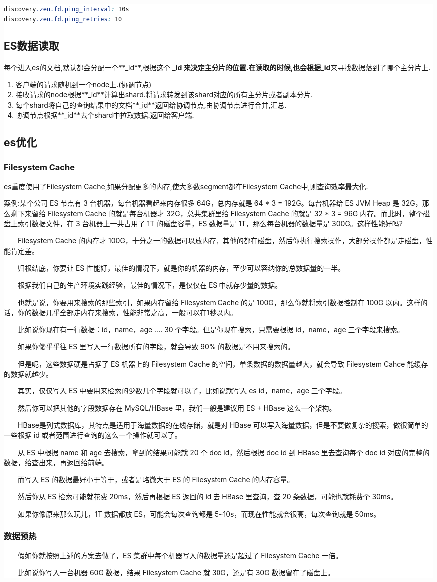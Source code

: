```css
discovery.zen.fd.ping_interval: 10s
discovery.zen.fd.ping_retries: 10
```

## ES数据读取

每个进入es的文档,默认都会分配一个**_id**,根据这个 **_id **来决定主分片的位置.在读取的时候,也会根据**_id**来寻找数据落到了哪个主分片上.

1. 客户端的请求随机到一个node上.(协调节点)
2. 接收请求的node根据**_id**计算出shard.将请求转发到该shard对应的所有主分片或者副本分片.
3. 每个shard将自己的查询结果中的文档**_id**返回给协调节点,由协调节点进行合并,汇总.
4. 协调节点根据**_id**去个shard中拉取数据.返回给客户端.

## es优化

### Filesystem Cache

es重度使用了Filesystem Cache,如果分配更多的内存,使大多数segment都在Filesystem Cache中,则查询效率最大化.

案例:某个公司 ES 节点有 3 台机器，每台机器看起来内存很多 64G，总内存就是 64 * 3 = 192G。每台机器给 ES JVM Heap 是 32G，那么剩下来留给 Filesystem Cache 的就是每台机器才 32G，总共集群里给 Filesystem Cache 的就是 32 * 3 = 96G 内存。而此时，整个磁盘上索引数据文件，在 3 台机器上一共占用了 1T 的磁盘容量，ES 数据量是 1T，那么每台机器的数据量是 300G。这样性能好吗?

　　Filesystem Cache 的内存才 100G，十分之一的数据可以放内存，其他的都在磁盘，然后你执行搜索操作，大部分操作都是走磁盘，性能肯定差。

　　归根结底，你要让 ES 性能好，最佳的情况下，就是你的机器的内存，至少可以容纳你的总数据量的一半。

　　根据我们自己的生产环境实践经验，最佳的情况下，是仅仅在 ES 中就存少量的数据。

　　也就是说，你要用来搜索的那些索引，如果内存留给 Filesystem Cache 的是 100G，那么你就将索引数据控制在 100G 以内。这样的话，你的数据几乎全部走内存来搜索，性能非常之高，一般可以在1秒以内。

　　比如说你现在有一行数据：id，name，age .... 30 个字段。但是你现在搜索，只需要根据 id，name，age 三个字段来搜索。

　　如果你傻乎乎往 ES 里写入一行数据所有的字段，就会导致 90% 的数据是不用来搜索的。

　　但是呢，这些数据硬是占据了 ES 机器上的 Filesystem Cache 的空间，单条数据的数据量越大，就会导致 Filesystem Cahce 能缓存的数据就越少。

　　其实，仅仅写入 ES 中要用来检索的少数几个字段就可以了，比如说就写入 es id，name，age 三个字段。

　　然后你可以把其他的字段数据存在 MySQL/HBase 里，我们一般是建议用 ES + HBase 这么一个架构。

　　HBase是列式数据库，其特点是适用于海量数据的在线存储，就是对 HBase 可以写入海量数据，但是不要做复杂的搜索，做很简单的一些根据 id 或者范围进行查询的这么一个操作就可以了。

　　从 ES 中根据 name 和 age 去搜索，拿到的结果可能就 20 个 doc id，然后根据 doc id 到 HBase 里去查询每个 doc id 对应的完整的数据，给查出来，再返回给前端。

　　而写入 ES 的数据最好小于等于，或者是略微大于 ES 的 Filesystem Cache 的内存容量。

　　然后你从 ES 检索可能就花费 20ms，然后再根据 ES 返回的 id 去 HBase 里查询，查 20 条数据，可能也就耗费个 30ms。

　　如果你像原来那么玩儿，1T 数据都放 ES，可能会每次查询都是 5~10s，而现在性能就会很高，每次查询就是 50ms。

### 数据预热

　　假如你就按照上述的方案去做了，ES 集群中每个机器写入的数据量还是超过了 Filesystem Cache 一倍。

　　比如说你写入一台机器 60G 数据，结果 Filesystem Cache 就 30G，还是有 30G 数据留在了磁盘上。
